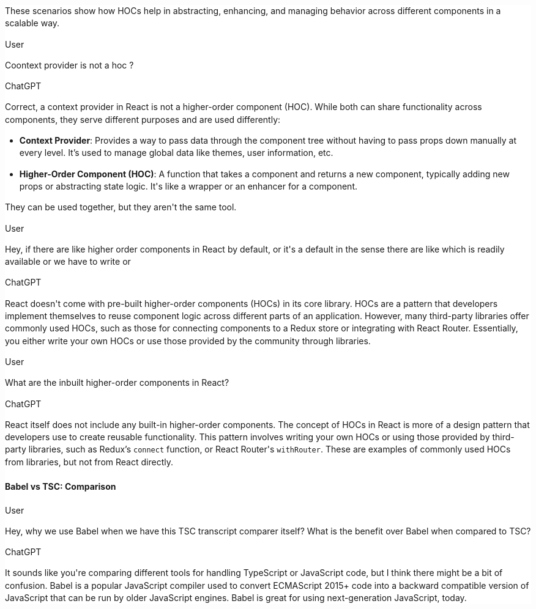 These scenarios show how HOCs help in abstracting, enhancing, and managing behavior across different components in a scalable way.

User

Coontext provider is not a hoc ?

ChatGPT

Correct, a context provider in React is not a higher-order component (HOC). While both can share functionality across components, they serve different purposes and are used differently:

- **Context Provider**: Provides a way to pass data through the component tree without having to pass props down manually at every level. It’s used to manage global data like themes, user information, etc.

- **Higher-Order Component (HOC)**: A function that takes a component and returns a new component, typically adding new props or abstracting state logic. It's like a wrapper or an enhancer for a component.

They can be used together, but they aren't the same tool.

User

Hey, if there are like higher order components in React by default, or it's a default in the sense there are like which is readily available or we have to write or

ChatGPT

React doesn't come with pre-built higher-order components (HOCs) in its core library. HOCs are a pattern that developers implement themselves to reuse component logic across different parts of an application. However, many third-party libraries offer commonly used HOCs, such as those for connecting components to a Redux store or integrating with React Router. Essentially, you either write your own HOCs or use those provided by the community through libraries.

User

What are the inbuilt higher-order components in React?

ChatGPT

React itself does not include any built-in higher-order components. The concept of HOCs in React is more of a design pattern that developers use to create reusable functionality. This pattern involves writing your own HOCs or using those provided by third-party libraries, such as Redux’s `connect` function, or React Router's `withRouter`. These are examples of commonly used HOCs from libraries, but not from React directly.

#### Babel vs TSC: Comparison

User

Hey, why we use Babel when we have this TSC transcript comparer itself? What is the benefit over Babel when compared to TSC?

ChatGPT

It sounds like you're comparing different tools for handling TypeScript or JavaScript code, but I think there might be a bit of confusion. Babel is a popular JavaScript compiler used to convert ECMAScript 2015+ code into a backward compatible version of JavaScript that can be run by older JavaScript engines. Babel is great for using next-generation JavaScript, today.
